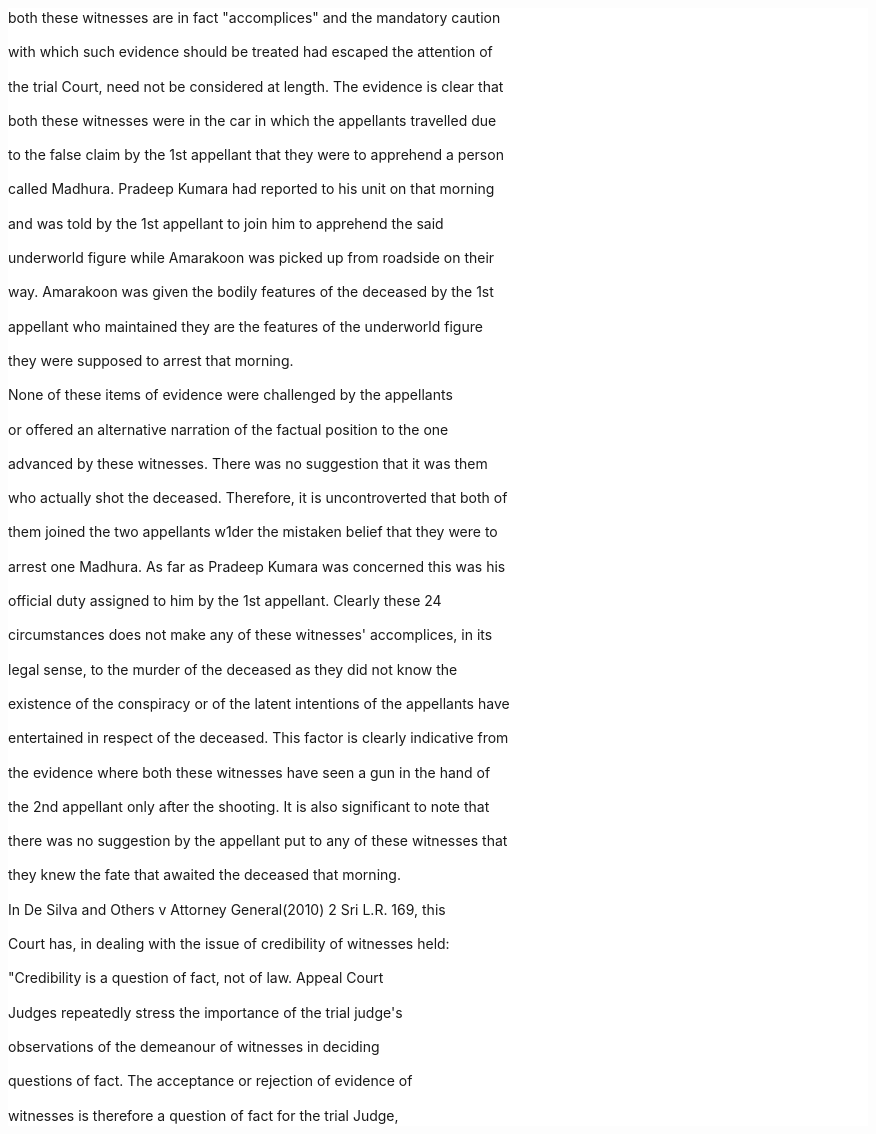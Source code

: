 both these witnesses are in fact "accomplices" and the mandatory caution

with which such evidence should be treated had escaped the attention of

the trial Court, need not be considered at length. The evidence is clear that

both these witnesses were in the car in which the appellants travelled due

to the false claim by the 1st appellant that they were to apprehend a person

called Madhura. Pradeep Kumara had reported to his unit on that morning

and was told by the 1st appellant to join him to apprehend the said

underworld figure while Amarakoon was picked up from roadside on their

way. Amarakoon was given the bodily features of the deceased by the 1st

appellant who maintained they are the features of the underworld figure

they were supposed to arrest that morning.

None of these items of evidence were challenged by the appellants

or offered an alternative narration of the factual position to the one

advanced by these witnesses. There was no suggestion that it was them

who actually shot the deceased. Therefore, it is uncontroverted that both of

them joined the two appellants w1der the mistaken belief that they were to

arrest one Madhura. As far as Pradeep Kumara was concerned this was his

official duty assigned to him by the 1st appellant. Clearly these 24

circumstances does not make any of these witnesses' accomplices, in its

legal sense, to the murder of the deceased as they did not know the

existence of the conspiracy or of the latent intentions of the appellants have

entertained in respect of the deceased. This factor is clearly indicative from

the evidence where both these witnesses have seen a gun in the hand of

the 2nd appellant only after the shooting. It is also significant to note that

there was no suggestion by the appellant put to any of these witnesses that

they knew the fate that awaited the deceased that morning.

In De Silva and Others v Attorney General(2010) 2 Sri L.R. 169, this

Court has, in dealing with the issue of credibility of witnesses held:

"Credibility is a question of fact, not of law. Appeal Court

Judges repeatedly stress the importance of the trial judge's

observations of the demeanour of witnesses in deciding

questions of fact. The acceptance or rejection of evidence of

witnesses is therefore a question of fact for the trial Judge,
